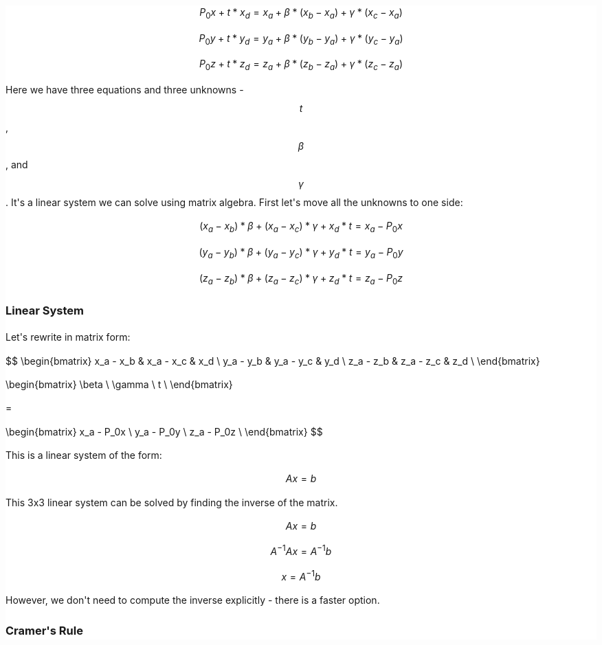 $$ P_0x + t * x_d = x_a + \beta * (x_b - x_a) + \gamma * (x_c - x_a) $$

$$ P_0y + t * y_d = y_a + \beta * (y_b - y_a) + \gamma * (y_c - y_a) $$

$$ P_0z + t * z_d = z_a + \beta * (z_b - z_a) + \gamma * (z_c - z_a) $$

Here we have three equations and three unknowns - $$ t $$, $$ \beta $$, and $$ \gamma $$.
It's a linear system we can solve using matrix algebra.
First let's move all the unknowns to one side:

$$ (x_a - x_b) * \beta + (x_a - x_c) * \gamma + x_d * t = x_a - P_0x $$

$$ (y_a - y_b) * \beta + (y_a - y_c) * \gamma + y_d * t = y_a - P_0y $$

$$ (z_a - z_b) * \beta + (z_a - z_c) * \gamma + z_d * t = z_a - P_0z $$


### Linear System

Let's rewrite in matrix form:

$$
\begin{bmatrix}
x_a - x_b       &   x_a - x_c      &   x_d \\
y_a - y_b       &   y_a - y_c      &   y_d \\
z_a - z_b       &   z_a - z_c      &   z_d \\
\end{bmatrix}

\begin{bmatrix}
\beta \\
\gamma \\
t \\
\end{bmatrix}

=

\begin{bmatrix}
x_a - P_0x \\
y_a - P_0y \\
z_a - P_0z \\
\end{bmatrix}
$$

This is a linear system of the form:

$$ A x = b $$

This 3x3 linear system can be solved by finding the inverse of the matrix.

$$ A x = b $$

$$ A^{-1} A x = A^{-1} b $$

$$ x = A^{-1} b $$

However, we don't need to compute the inverse explicitly - there is a faster option.


### Cramer's Rule
